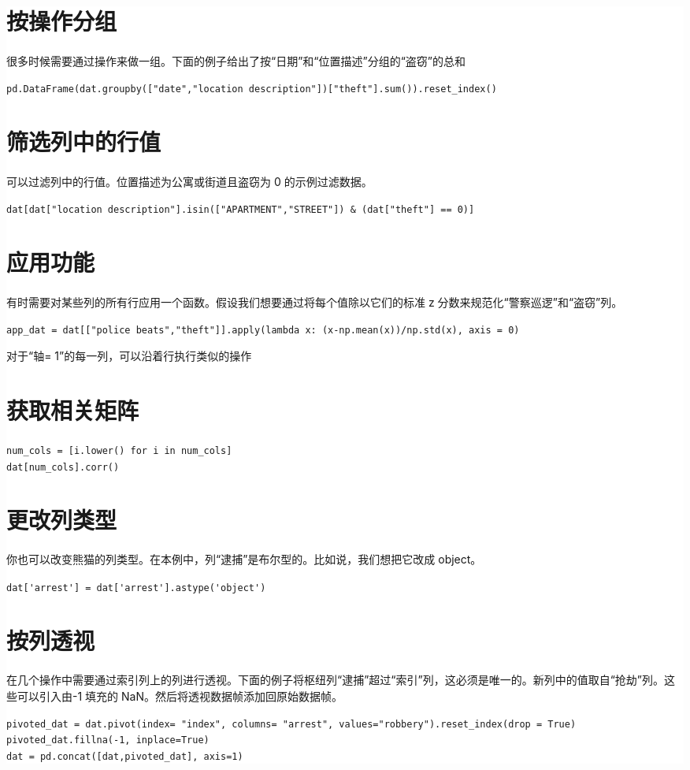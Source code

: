 # 按操作分组

很多时候需要通过操作来做一组。下面的例子给出了按“日期”和“位置描述”分组的“盗窃”的总和

```
pd.DataFrame(dat.groupby(["date","location description"])["theft"].sum()).reset_index()
```

# 筛选列中的行值

可以过滤列中的行值。位置描述为公寓或街道且盗窃为 0 的示例过滤数据。

```
dat[dat["location description"].isin(["APARTMENT","STREET"]) & (dat["theft"] == 0)]
```

# 应用功能

有时需要对某些列的所有行应用一个函数。假设我们想要通过将每个值除以它们的标准 z 分数来规范化“警察巡逻”和“盗窃”列。

```
app_dat = dat[["police beats","theft"]].apply(lambda x: (x-np.mean(x))/np.std(x), axis = 0)
```

对于“轴= 1”的每一列，可以沿着行执行类似的操作

# **获取相关矩阵**

```
num_cols = [i.lower() for i in num_cols]
dat[num_cols].corr()
```

# 更改列类型

你也可以改变熊猫的列类型。在本例中，列“逮捕”是布尔型的。比如说，我们想把它改成 object。

```
dat['arrest'] = dat['arrest'].astype('object')
```

# 按列透视

在几个操作中需要通过索引列上的列进行透视。下面的例子将枢纽列“逮捕”超过“索引”列，这必须是唯一的。新列中的值取自“抢劫”列。这些可以引入由-1 填充的 NaN。然后将透视数据帧添加回原始数据帧。

```
pivoted_dat = dat.pivot(index= "index", columns= "arrest", values="robbery").reset_index(drop = True)
pivoted_dat.fillna(-1, inplace=True)
dat = pd.concat([dat,pivoted_dat], axis=1)
```
